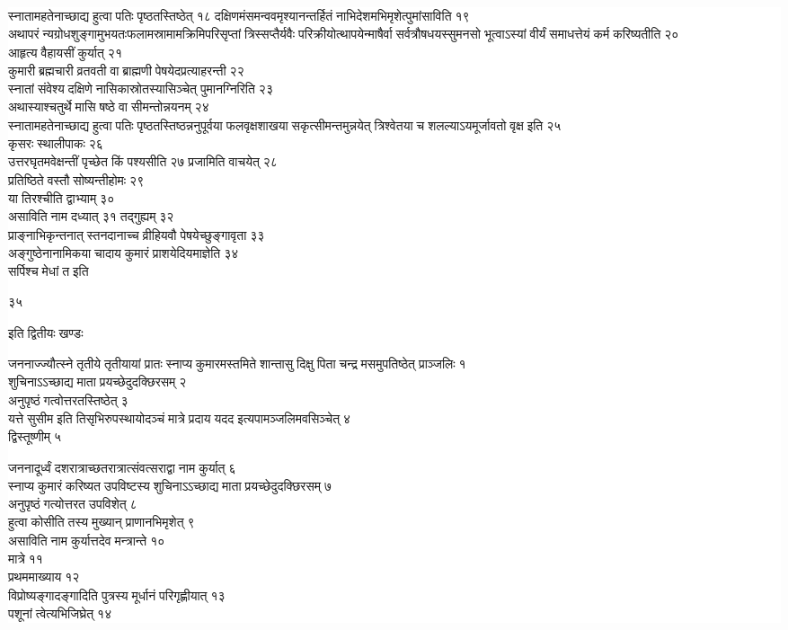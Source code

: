 स्नातामहतेनाच्छाद्य हुत्वा पतिः पृष्ठतस्तिष्ठेत् १८
दक्षिणमंसमन्ववमृश्यानन्तर्हितं
नाभिदेशमभिमृशेत्पुमांसाविति १९   
अथापरं
न्यग्रोधशुङ्गामुभयतःफलामस्रामामक्रिमिपरिसृप्तां
त्रिस्सप्तैर्यवैः परिक्रीयोत्थापयेन्माषैर्वा सर्वत्रौषधयस्सुमनसो
भूत्वाऽस्यां वीर्यं समाधत्तेयं कर्म करिष्यतीति २०   
आहृत्य
वैहायसीं कुर्यात् २१   
कुमारी ब्रह्मचारी व्रतवती वा ब्राह्मणी
पेषयेदप्रत्याहरन्ती २२   
स्नातां संवेश्य दक्षिणे
नासिकास्रोतस्यासिञ्चेत् पुमानग्निरिति २३   
अथास्याश्चतुर्थे मासि षष्ठे वा
सीमन्तोन्नयनम् २४   
स्नातामहतेनाच्छाद्य हुत्वा पतिः
पृष्ठतस्तिष्ठन्ननुपूर्वया
फलवृक्षशाखया सकृत्सीमन्तमुन्नयेत् त्रिश्वेतया च
शलल्याऽयमूर्जावतो वृक्ष इति २५   
कृसरः
स्थालीपाकः २६   
उत्तरघृतमवेक्षन्तीं पृच्छेत किं पश्यसीति २७
प्रजामिति वाचयेत् २८   
प्रतिष्ठिते वस्तौ सोष्यन्तीहोमः २९   
या
तिरश्चीति द्वाभ्याम् ३०   
असाविति नाम दध्यात् ३१
तद्गुह्यम् ३२   
प्राङ्नाभिकृन्तनात् स्तनदानाच्च
व्रीहियवौ पेषयेच्छुङ्गावृता ३३   
अङ्गुष्ठेनानामिकया चादाय
कुमारं प्राशयेदियमाज्ञेति ३४   
सर्पिश्च मेधां त इति 

३५

इति द्वितीयः खण्डः

 

जननाज्ज्यौत्स्ने तृतीये तृतीयायां प्रातः स्नाप्य कुमारमस्तमिते शान्तासु
दिक्षु पिता चन्द्र मसमुपतिष्ठेत् प्राञ्जलिः १   
शुचिनाऽऽच्छाद्य माता
प्रयच्छेदुदक्छिरसम् २   
अनुपृष्ठं गत्वोत्तरतस्तिष्ठेत् ३   
यत्ते
सुसीम इति तिसृभिरुपस्थायोदञ्चं मात्रे प्रदाय यदद
इत्यपामञ्जलिमवसिञ्चेत् ४   
द्विस्तूष्णीम्
५

जननादूर्ध्वं दशरात्राच्छतरात्रात्संवत्सराद्वा नाम कुर्यात् ६   
स्नाप्य
कुमारं करिष्यत उपविष्टस्य शुचिनाऽऽच्छाद्य माता
प्रयच्छेदुदक्छिरसम् ७   
अनुपृष्ठं
गत्योत्तरत उपविशेत् ८   
हुत्वा कोसीति तस्य मुख्यान्
प्राणानभिमृशेत् ९   
असाविति नाम कुर्यात्तदेव
मन्त्रान्ते १०   
मात्रे ११   
प्रथममाख्याय १२   
विप्रोष्यङ्गादङ्गादिति
पुत्रस्य मूर्धानं परिगृह्णीयात् १३   
पशूनां त्वेत्यभिजिघ्रेत् १४   